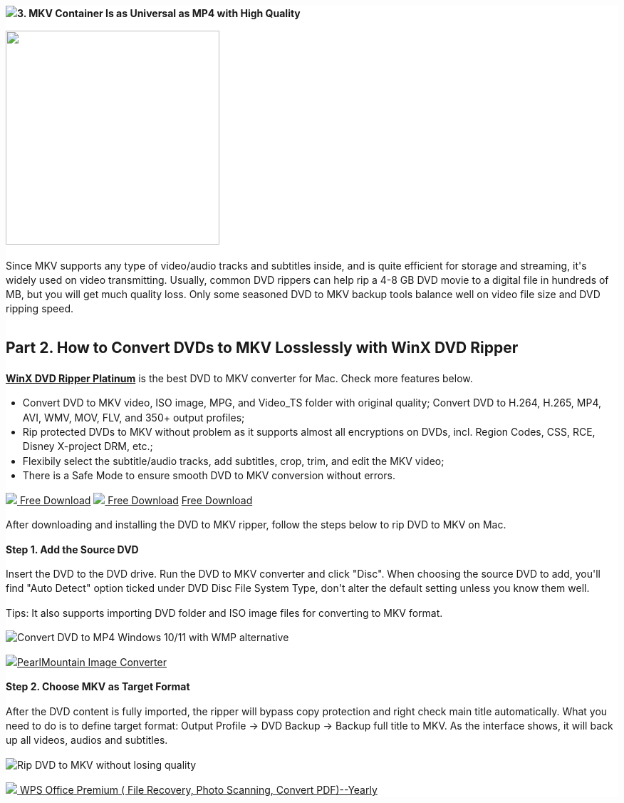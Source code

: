**![](https://www.winxdvd.com/resource/../seo-img/general-img/a7.png)3\. MKV Container Is as Universal as MP4 with High Quality** 


<a href="https://natural-cycles.sjv.io/c/5597632/2072199/17885" target="_top" id="2072199"><img src="//a.impactradius-go.com/display-ad/17885-2072199" border="0" alt="" width="300" height="300"/></a><img height="0" width="0" src="https://imp.pxf.io/i/5597632/2072199/17885" style="position:absolute;visibility:hidden;" border="0" />

Since MKV supports any type of video/audio tracks and subtitles inside, and is quite efficient for storage and streaming, it's widely used on video transmitting. Usually, common DVD rippers can help rip a 4-8 GB DVD movie to a digital file in hundreds of MB, but you will get much quality loss. Only some seasoned DVD to MKV backup tools balance well on video file size and DVD ripping speed.

## Part 2\. How to Convert DVDs to MKV Losslessly with WinX DVD Ripper

[**WinX DVD Ripper Platinum**](https://tools.techidaily.com/winxdvd/products/) is the best DVD to MKV converter for Mac. Check more features below.

* Convert DVD to MKV video, ISO image, MPG, and Video\_TS folder with original quality; Convert DVD to H.264, H.265, MP4, AVI, WMV, MOV, FLV, and 350+ output profiles;
* Rip protected DVDs to MKV without problem as it supports almost all encryptions on DVDs, incl. Region Codes, CSS, RCE, Disney X-project DRM, etc.;
* Flexibily select the subtitle/audio tracks, add subtitles, crop, trim, and edit the MKV video;
* There is a Safe Mode to ensure smooth DVD to MKV conversion without errors.

[![](https://www.winxdvd.com/resource/../seoimg/win.png) Free Download](https://tools.techidaily.com/winxdvd/products/) [![](https://www.winxdvd.com/resource/../seoimg/mac.png) Free Download](https://tools.techidaily.com/winxdvd/products/) [Free Download](https://tools.techidaily.com/winxdvd/products/) 

After downloading and installing the DVD to MKV ripper, follow the steps below to rip DVD to MKV on Mac.

**Step 1\. Add the Source DVD** 

 Insert the DVD to the DVD drive. Run the DVD to MKV converter and click "Disc". When choosing the source DVD to add, you'll find "Auto Detect" option ticked under DVD Disc File System Type, don't alter the default setting unless you know them well.

Tips: It also supports importing DVD folder and ISO image files for converting to MKV format.

![Convert DVD to MP4 Windows 10/11 with WMP alternative](https://www.winxdvd.com/resource/../seo-img/dvd-ripper/drp-interface-700.jpg) 


<a href="https://secure.2checkout.com/order/checkout.php?PRODS=4550420&QTY=1&AFFILIATE=108875&CART=1"><img src="https://www.pearlmountainsoft.com/n_img/product/pic/f_02.jpg" border="0">PearlMountain Image Converter</a>

**Step 2\. Choose MKV as Target Format**

After the DVD content is fully imported, the ripper will bypass copy protection and right check main title automatically. What you need to do is to define target format: Output Profile -> DVD Backup -> Backup full title to MKV. As the interface shows, it will back up all videos, audios and subtitles.

![Rip DVD to MKV without losing quality](https://www.winxdvd.com/resource/../seo-img/dvd-ripper/dvd-to-mkv-700.jpg) 


<a href="https://secure.2checkout.com/order/checkout.php?PRODS=38729081&QTY=1&AFFILIATE=108875&CART=1"><img src="https://website-prod.cache.wpscdn.com/img/wps-spreadsheet-free-excel-editor-online-offline-1x.93e269d.png" border="0">
WPS Office Premium ( File Recovery, Photo Scanning, Convert PDF)--Yearly</a>
